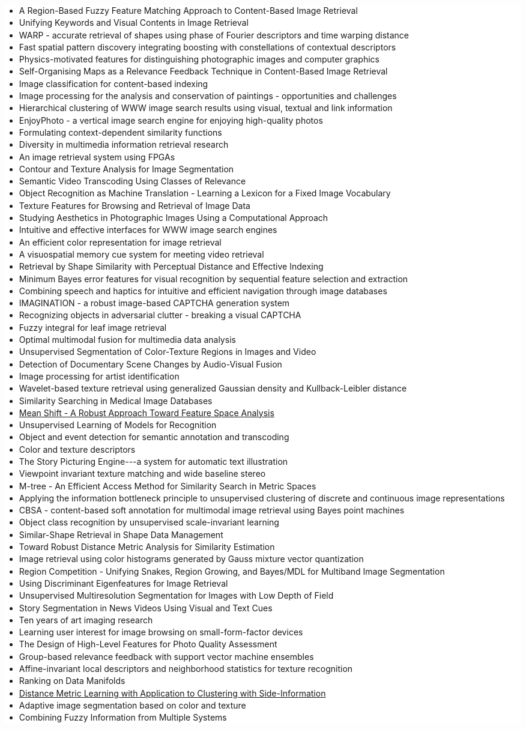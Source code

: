- A Region-Based Fuzzy Feature Matching Approach to Content-Based Image Retrieval
- Unifying Keywords and Visual Contents in Image Retrieval
- WARP - accurate retrieval of shapes using phase of Fourier descriptors and time warping distance
- Fast spatial pattern discovery integrating boosting with constellations of contextual descriptors
- Physics-motivated features for distinguishing photographic images and computer graphics
- Self-Organising Maps as a Relevance Feedback Technique in Content-Based Image Retrieval
- Image classification for content-based indexing
- Image processing for the analysis and conservation of paintings - opportunities and challenges
- Hierarchical clustering of WWW image search results using visual, textual and link information
- EnjoyPhoto - a vertical image search engine for enjoying high-quality photos
- Formulating context-dependent similarity functions
- Diversity in multimedia information retrieval research
- An image retrieval system using FPGAs
- Contour and Texture Analysis for Image Segmentation
- Semantic Video Transcoding Using Classes of Relevance
- Object Recognition as Machine Translation - Learning a Lexicon for a Fixed Image Vocabulary
- Texture Features for Browsing and Retrieval of Image Data
- Studying Aesthetics in Photographic Images Using a Computational Approach
- Intuitive and effective interfaces for WWW image search engines
- An efficient color representation for image retrieval
- A visuospatial memory cue system for meeting video retrieval
- Retrieval by Shape Similarity with Perceptual Distance and Effective Indexing
- Minimum Bayes error features for visual recognition by sequential feature selection and extraction
- Combining speech and haptics for intuitive and efficient navigation through image databases
- IMAGINATION - a robust image-based CAPTCHA generation system
- Recognizing objects in adversarial clutter - breaking a visual CAPTCHA
- Fuzzy integral for leaf image retrieval
- Optimal multimodal fusion for multimedia data analysis
- Unsupervised Segmentation of Color-Texture Regions in Images and Video
- Detection of Documentary Scene Changes by Audio-Visual Fusion
- Image processing for artist identification
- Wavelet-based texture retrieval using generalized Gaussian density and Kullback-Leibler distance
- Similarity Searching in Medical Image Databases
- [Mean Shift - A Robust Approach Toward Feature Space Analysis](./mean-shift-a-robust-approach-toward-feature-space-analysis.md)
- Unsupervised Learning of Models for Recognition
- Object and event detection for semantic annotation and transcoding
- Color and texture descriptors
- The Story Picturing Engine---a system for automatic text illustration
- Viewpoint invariant texture matching and wide baseline stereo
- M-tree - An Efficient Access Method for Similarity Search in Metric Spaces
- Applying the information bottleneck principle to unsupervised clustering of discrete and continuous image representations
- CBSA - content-based soft annotation for multimodal image retrieval using Bayes point machines
- Object class recognition by unsupervised scale-invariant learning
- Similar-Shape Retrieval in Shape Data Management
- Toward Robust Distance Metric Analysis for Similarity Estimation
- Image retrieval using color histograms generated by Gauss mixture vector quantization
- Region Competition - Unifying Snakes, Region Growing, and Bayes/MDL for Multiband Image Segmentation
- Using Discriminant Eigenfeatures for Image Retrieval
- Unsupervised Multiresolution Segmentation for Images with Low Depth of Field
- Story Segmentation in News Videos Using Visual and Text Cues
- Ten years of art imaging research
- Learning user interest for image browsing on small-form-factor devices
- The Design of High-Level Features for Photo Quality Assessment
- Group-based relevance feedback with support vector machine ensembles
- Affine-invariant local descriptors and neighborhood statistics for texture recognition
- Ranking on Data Manifolds
- [Distance Metric Learning with Application to Clustering with Side-Information](./distance-metric-learning-with-application-to-clustering-with-side-information.md)
- Adaptive image segmentation based on color and texture
- Combining Fuzzy Information from Multiple Systems
